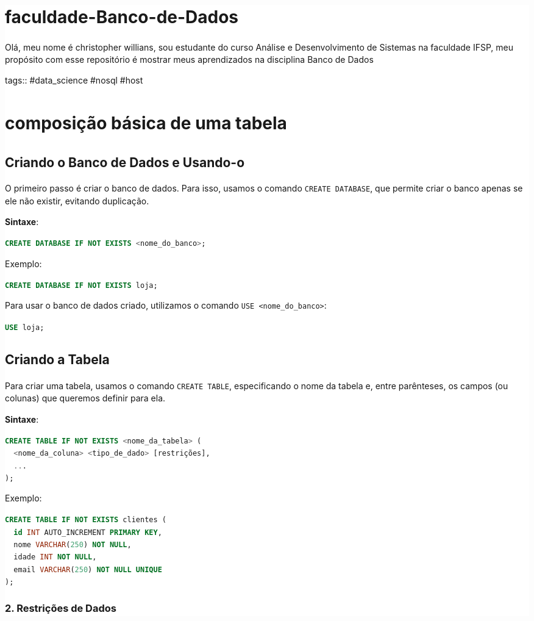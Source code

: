 # faculdade-Banco-de-Dados

Olá, meu nome é christopher willians, sou estudante do curso Análise e Desenvolvimento de Sistemas na faculdade IFSP, meu propósito com esse repositório é mostrar meus aprendizados na disciplina Banco de Dados

tags:: #data_science #nosql #host

# composição básica de uma tabela
## Criando o Banco de Dados e Usando-o

O primeiro passo é criar o banco de dados. Para isso, usamos o comando `CREATE DATABASE`, que permite criar o banco apenas se ele não existir, evitando duplicação.

**Sintaxe**:
```sql
CREATE DATABASE IF NOT EXISTS <nome_do_banco>;
```

Exemplo:
```sql
CREATE DATABASE IF NOT EXISTS loja;
```

Para usar o banco de dados criado, utilizamos o comando `USE <nome_do_banco>`:

```sql
USE loja;
```

## Criando a Tabela

Para criar uma tabela, usamos o comando `CREATE TABLE`, especificando o nome da tabela e, entre parênteses, os campos (ou colunas) que queremos definir para ela.

**Sintaxe**:
```sql
CREATE TABLE IF NOT EXISTS <nome_da_tabela> (
  <nome_da_coluna> <tipo_de_dado> [restrições],
  ...
);
```

Exemplo:
```sql
CREATE TABLE IF NOT EXISTS clientes (
  id INT AUTO_INCREMENT PRIMARY KEY,
  nome VARCHAR(250) NOT NULL,
  idade INT NOT NULL,
  email VARCHAR(250) NOT NULL UNIQUE
);
```

### 2. **Restrições de Dados**
